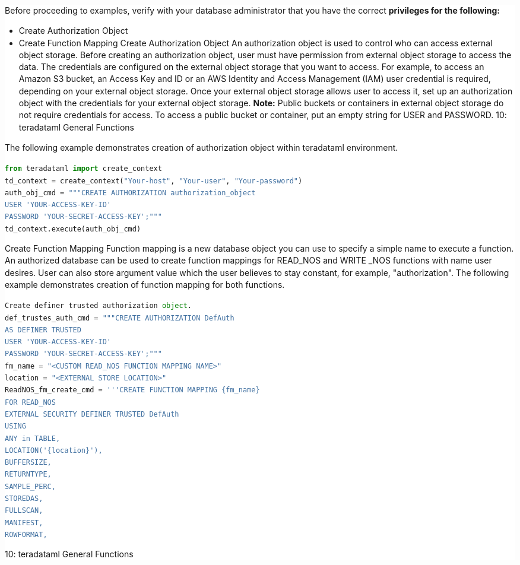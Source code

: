 Before proceeding to examples, verify with your database administrator that you have the correct
**privileges for the following:**
* Create Authorization Object
* Create Function Mapping
Create Authorization Object
An authorization object is used to control who can access external object storage. Before creating an
authorization object, user must have permission from external object storage to access the data. The
credentials are configured on the external object storage that you want to access.
For example, to access an Amazon S3 bucket, an Access Key and ID or an AWS Identity and Access
Management (IAM) user credential is required, depending on your external object storage.
Once your external object storage allows user to access it, set up an authorization object with the
credentials for your external object storage.
**Note:**
Public buckets or containers in external object storage do not require credentials for access. To
access a public bucket or container, put an empty string for USER and PASSWORD.
10: teradataml General Functions

The following example demonstrates creation of authorization object within teradataml environment.
```python
from teradataml import create_context
td_context = create_context("Your-host", "Your-user", "Your-password")
auth_obj_cmd = """CREATE AUTHORIZATION authorization_object
USER 'YOUR-ACCESS-KEY-ID'
PASSWORD 'YOUR-SECRET-ACCESS-KEY';"""
td_context.execute(auth_obj_cmd)
```
Create Function Mapping
Function mapping is a new database object you can use to specify a simple name to execute a function.
An authorized database can be used to create function mappings for READ_NOS and WRITE _NOS
functions with name user desires. User can also store argument value which the user believes to stay
constant, for example, "authorization".
The following example demonstrates creation of function mapping for both functions.
```python
Create definer trusted authorization object.
def_trustes_auth_cmd = """CREATE AUTHORIZATION DefAuth
AS DEFINER TRUSTED
USER 'YOUR-ACCESS-KEY-ID'
PASSWORD 'YOUR-SECRET-ACCESS-KEY';"""
fm_name = "<CUSTOM READ_NOS FUNCTION MAPPING NAME>"
location = "<EXTERNAL STORE LOCATION>"
ReadNOS_fm_create_cmd = '''CREATE FUNCTION MAPPING {fm_name}
FOR READ_NOS
EXTERNAL SECURITY DEFINER TRUSTED DefAuth
USING
ANY in TABLE,
LOCATION('{location}'),
BUFFERSIZE,
RETURNTYPE,
SAMPLE_PERC,
STOREDAS,
FULLSCAN,
MANIFEST,
ROWFORMAT,
```
10: teradataml General Functions
